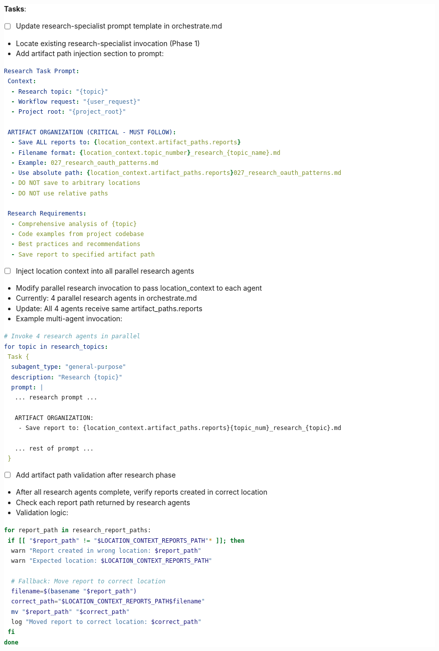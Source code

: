 **Tasks**:

- [ ] Update research-specialist prompt template in orchestrate.md
 - Locate existing research-specialist invocation (Phase 1)
 - Add artifact path injection section to prompt:
  ```yaml
  Research Task Prompt:
   Context:
    - Research topic: "{topic}"
    - Workflow request: "{user_request}"
    - Project root: "{project_root}"

   ARTIFACT ORGANIZATION (CRITICAL - MUST FOLLOW):
    - Save ALL reports to: {location_context.artifact_paths.reports}
    - Filename format: {location_context.topic_number}_research_{topic_name}.md
    - Example: 027_research_oauth_patterns.md
    - Use absolute path: {location_context.artifact_paths.reports}027_research_oauth_patterns.md
    - DO NOT save to arbitrary locations
    - DO NOT use relative paths

   Research Requirements:
    - Comprehensive analysis of {topic}
    - Code examples from project codebase
    - Best practices and recommendations
    - Save report to specified artifact path
  ```

- [ ] Inject location context into all parallel research agents
 - Modify parallel research invocation to pass location_context to each agent
 - Currently: 4 parallel research agents in orchestrate.md
 - Update: All 4 agents receive same artifact_paths.reports
 - Example multi-agent invocation:
  ```yaml
  # Invoke 4 research agents in parallel
  for topic in research_topics:
   Task {
    subagent_type: "general-purpose"
    description: "Research {topic}"
    prompt: |
     ... research prompt ...

     ARTIFACT ORGANIZATION:
      - Save report to: {location_context.artifact_paths.reports}{topic_num}_research_{topic}.md

     ... rest of prompt ...
   }
  ```

- [ ] Add artifact path validation after research phase
 - After all research agents complete, verify reports created in correct location
 - Check each report path returned by research agents
 - Validation logic:
  ```bash
  for report_path in research_report_paths:
   if [[ "$report_path" != "$LOCATION_CONTEXT_REPORTS_PATH"* ]]; then
    warn "Report created in wrong location: $report_path"
    warn "Expected location: $LOCATION_CONTEXT_REPORTS_PATH"

    # Fallback: Move report to correct location
    filename=$(basename "$report_path")
    correct_path="$LOCATION_CONTEXT_REPORTS_PATH$filename"
    mv "$report_path" "$correct_path"
    log "Moved report to correct location: $correct_path"
   fi
  done
  ```
